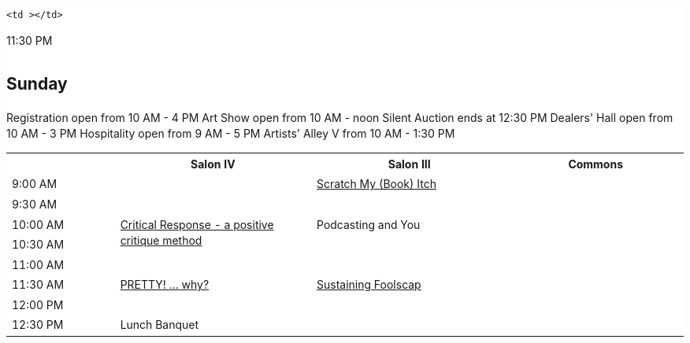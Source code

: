 	<td ></td>
  </tr>
  <tr>
	<td class="time">11:30 PM</td>
	<td ></td>
  </tr>
</table>

## Sunday

Registration open from 10 AM - 4 PM
Art Show open from 10 AM - noon
Silent Auction ends at 12:30 PM
Dealers' Hall open from 10 AM - 3 PM
Hospitality open from 9 AM - 5 PM
Artists' Alley V from 10 AM - 1:30 PM

<table class="schedule">
  <tr>
	<th ></th>
	<th width="29%">Salon IV</th>
	<th width="29%">Salon III</th>
	<th width="26%">Commons</th>
  </tr>
  <tr>
	<td class="time">9:00 AM</td>
	<td class="openspace" rowspan="2"></td>
	<td class="openspace" rowspan="2"><a href="#open24">Scratch My (Book) Itch</a></td>
	<td ></td>
  </tr>
  <tr>
	<td class="time">9:30 AM</td>
	<td ></td>
  </tr>
  <tr>
	<td class="time">10:00 AM</td>
	<td class="openspace" rowspan="3"><a href="#open25">Critical Response - a positive critique method</a></td>
	<td class="planned" rowspan="3">Podcasting and You</td>
	<td ></td>
  </tr>
  <tr>
	<td class="time">10:30 AM</td>
	<td ></td>
  </tr>
  <tr>
	<td class="time">11:00 AM</td>
	<td ></td>
  </tr>
  <tr>
	<td class="time">11:30 AM</td>
	<td class="openspace" rowspan="2"><a href="#open26">PRETTY! &hellip; why?</a></td>
	<td class="openspace" rowspan="2"><a href="#open27">Sustaining Foolscap</a></td>
	<td ></td>
  </tr>
  <tr>
	<td class="time">12:00 PM</td>
	<td ></td>
  </tr>
  <tr>
	<td class="time">12:30 PM</td>
	<td class="break" colspan="3" rowspan="3">Lunch Banquet</td>
  </tr>
  <tr>